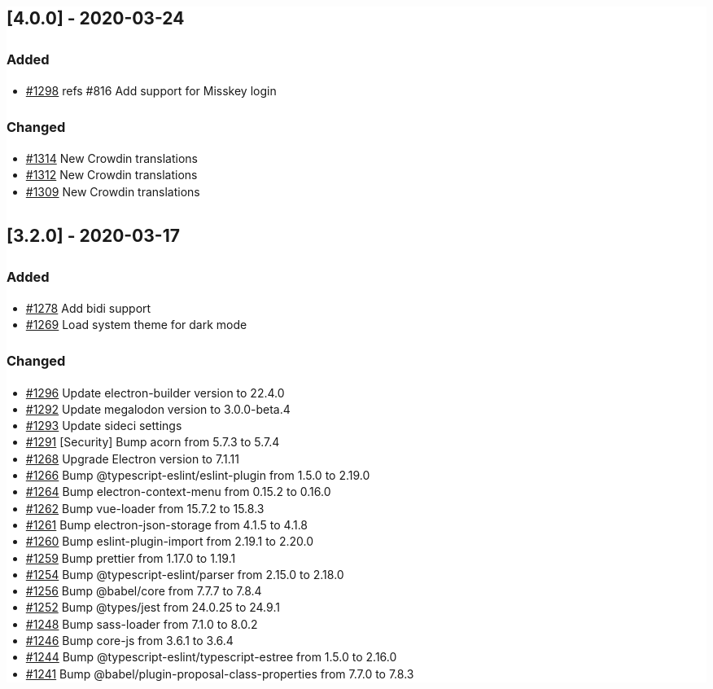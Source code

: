 ## [4.0.0] - 2020-03-24
### Added
- [#1298](https://github.com/h3poteto/whalebird-desktop/pull/1298) refs #816 Add support for Misskey login

### Changed
- [#1314](https://github.com/h3poteto/whalebird-desktop/pull/1314) New Crowdin translations
- [#1312](https://github.com/h3poteto/whalebird-desktop/pull/1312) New Crowdin translations
- [#1309](https://github.com/h3poteto/whalebird-desktop/pull/1309) New Crowdin translations

## [3.2.0] - 2020-03-17
### Added
- [#1278](https://github.com/h3poteto/whalebird-desktop/pull/1278) Add bidi support
- [#1269](https://github.com/h3poteto/whalebird-desktop/pull/1269) Load system theme for dark mode

### Changed
- [#1296](https://github.com/h3poteto/whalebird-desktop/pull/1296) Update electron-builder version to 22.4.0
- [#1292](https://github.com/h3poteto/whalebird-desktop/pull/1292) Update megalodon version to 3.0.0-beta.4
- [#1293](https://github.com/h3poteto/whalebird-desktop/pull/1293) Update sideci settings
- [#1291](https://github.com/h3poteto/whalebird-desktop/pull/1291) [Security] Bump acorn from 5.7.3 to 5.7.4
- [#1268](https://github.com/h3poteto/whalebird-desktop/pull/1268) Upgrade Electron version to 7.1.11
- [#1266](https://github.com/h3poteto/whalebird-desktop/pull/1266) Bump @typescript-eslint/eslint-plugin from 1.5.0 to 2.19.0
- [#1264](https://github.com/h3poteto/whalebird-desktop/pull/1264) Bump electron-context-menu from 0.15.2 to 0.16.0
- [#1262](https://github.com/h3poteto/whalebird-desktop/pull/1262) Bump vue-loader from 15.7.2 to 15.8.3
- [#1261](https://github.com/h3poteto/whalebird-desktop/pull/1261) Bump electron-json-storage from 4.1.5 to 4.1.8
- [#1260](https://github.com/h3poteto/whalebird-desktop/pull/1260) Bump eslint-plugin-import from 2.19.1 to 2.20.0
- [#1259](https://github.com/h3poteto/whalebird-desktop/pull/1259) Bump prettier from 1.17.0 to 1.19.1
- [#1254](https://github.com/h3poteto/whalebird-desktop/pull/1254) Bump @typescript-eslint/parser from 2.15.0 to 2.18.0
- [#1256](https://github.com/h3poteto/whalebird-desktop/pull/1256) Bump @babel/core from 7.7.7 to 7.8.4
- [#1252](https://github.com/h3poteto/whalebird-desktop/pull/1252) Bump @types/jest from 24.0.25 to 24.9.1
- [#1248](https://github.com/h3poteto/whalebird-desktop/pull/1248) Bump sass-loader from 7.1.0 to 8.0.2
- [#1246](https://github.com/h3poteto/whalebird-desktop/pull/1246) Bump core-js from 3.6.1 to 3.6.4
- [#1244](https://github.com/h3poteto/whalebird-desktop/pull/1244) Bump @typescript-eslint/typescript-estree from 1.5.0 to 2.16.0
- [#1241](https://github.com/h3poteto/whalebird-desktop/pull/1241) Bump @babel/plugin-proposal-class-properties from 7.7.0 to 7.8.3
